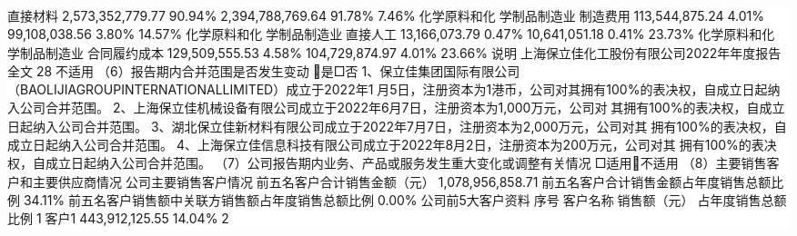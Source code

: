 直接材料
2,573,352,779.77
90.94%
2,394,788,769.64
91.78%
7.46%
化学原料和化
学制品制造业
制造费用
113,544,875.24
4.01%
99,108,038.56
3.80%
14.57%
化学原料和化
学制品制造业
直接人工
13,166,073.79
0.47%
10,641,051.18
0.41%
23.73%
化学原料和化
学制品制造业
合同履约成本
129,509,555.53
4.58%
104,729,874.97
4.01%
23.66%
说明
上海保立佳化工股份有限公司2022年年度报告全文
28
不适用
（6）报告期内合并范围是否发生变动
是□否
1、保立佳集团国际有限公司（BAOLIJIAGROUPINTERNATIONALLIMITED）成立于2022年1
月5日，注册资本为1港币，公司对其拥有100%的表决权，自成立日起纳入公司合并范围。
2、上海保立佳机械设备有限公司成立于2022年6月7日，注册资本为1,000万元，公司对
其拥有100%的表决权，自成立日起纳入公司合并范围。
3、湖北保立佳新材料有限公司成立于2022年7月7日，注册资本为2,000万元，公司对其
拥有100%的表决权，自成立日起纳入公司合并范围。
4、上海保立佳信息科技有限公司成立于2022年8月2日，注册资本为200万元，公司对其
拥有100%的表决权，自成立日起纳入公司合并范围。
（7）公司报告期内业务、产品或服务发生重大变化或调整有关情况
□适用不适用
（8）主要销售客户和主要供应商情况
公司主要销售客户情况
前五名客户合计销售金额（元）
1,078,956,858.71
前五名客户合计销售金额占年度销售总额比例
34.11%
前五名客户销售额中关联方销售额占年度销售总额比例
0.00%
公司前5大客户资料
序号
客户名称
销售额（元）
占年度销售总额比例
1
客户1
443,912,125.55
14.04%
2